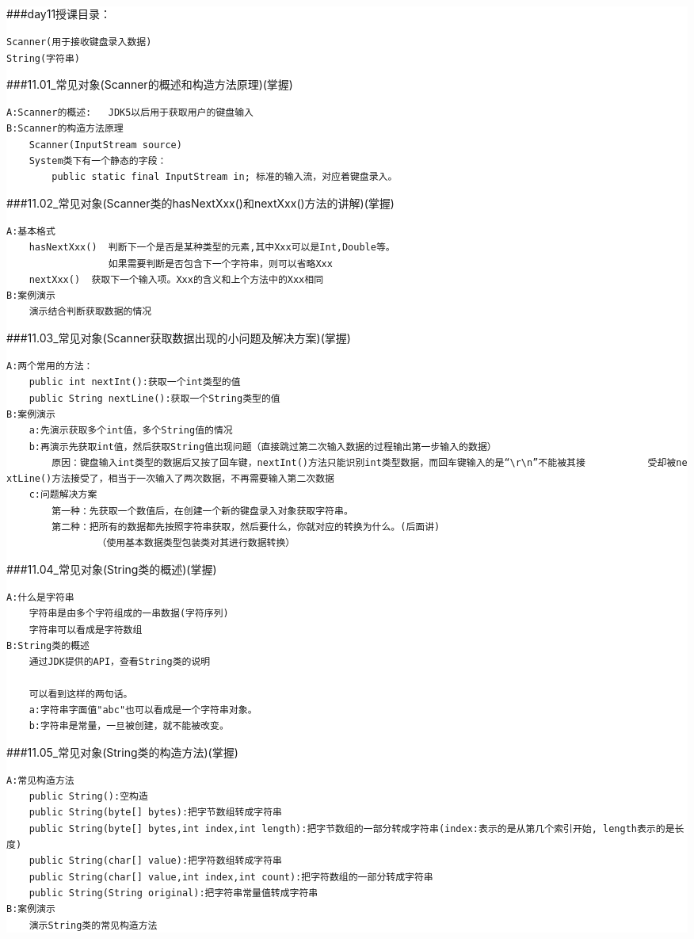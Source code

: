 ###day11授课目录：
	
	Scanner(用于接收键盘录入数据)
	String(字符串)

###11.01_常见对象(Scanner的概述和构造方法原理)(掌握)

	A:Scanner的概述:	JDK5以后用于获取用户的键盘输入
	B:Scanner的构造方法原理
		Scanner(InputStream source)
		System类下有一个静态的字段：
			public static final InputStream in; 标准的输入流，对应着键盘录入。

###11.02_常见对象(Scanner类的hasNextXxx()和nextXxx()方法的讲解)(掌握)

	A:基本格式
		hasNextXxx()  判断下一个是否是某种类型的元素,其中Xxx可以是Int,Double等。
					  如果需要判断是否包含下一个字符串，则可以省略Xxx
		nextXxx()  获取下一个输入项。Xxx的含义和上个方法中的Xxx相同
	B:案例演示
		演示结合判断获取数据的情况

###11.03_常见对象(Scanner获取数据出现的小问题及解决方案)(掌握)

	A:两个常用的方法：
		public int nextInt():获取一个int类型的值
		public String nextLine():获取一个String类型的值
	B:案例演示
		a:先演示获取多个int值，多个String值的情况
		b:再演示先获取int值，然后获取String值出现问题（直接跳过第二次输入数据的过程输出第一步输入的数据）
			原因：键盘输入int类型的数据后又按了回车键，nextInt()方法只能识别int类型数据，而回车键输入的是“\r\n”不能被其接			受却被nextLine()方法接受了，相当于一次输入了两次数据，不再需要输入第二次数据
		c:问题解决方案
			第一种：先获取一个数值后，在创建一个新的键盘录入对象获取字符串。
			第二种：把所有的数据都先按照字符串获取，然后要什么，你就对应的转换为什么。(后面讲)
					（使用基本数据类型包装类对其进行数据转换）
###11.04_常见对象(String类的概述)(掌握)

	A:什么是字符串
		字符串是由多个字符组成的一串数据(字符序列)
		字符串可以看成是字符数组
	B:String类的概述	
		通过JDK提供的API，查看String类的说明
		
		可以看到这样的两句话。
		a:字符串字面值"abc"也可以看成是一个字符串对象。
		b:字符串是常量，一旦被创建，就不能被改变。

###11.05_常见对象(String类的构造方法)(掌握)

	A:常见构造方法
		public String():空构造
		public String(byte[] bytes):把字节数组转成字符串	
		public String(byte[] bytes,int index,int length):把字节数组的一部分转成字符串(index:表示的是从第几个索引开始, length表示的是长度)
		public String(char[] value):把字符数组转成字符串
		public String(char[] value,int index,int count):把字符数组的一部分转成字符串
		public String(String original):把字符串常量值转成字符串
	B:案例演示	
		演示String类的常见构造方法
		